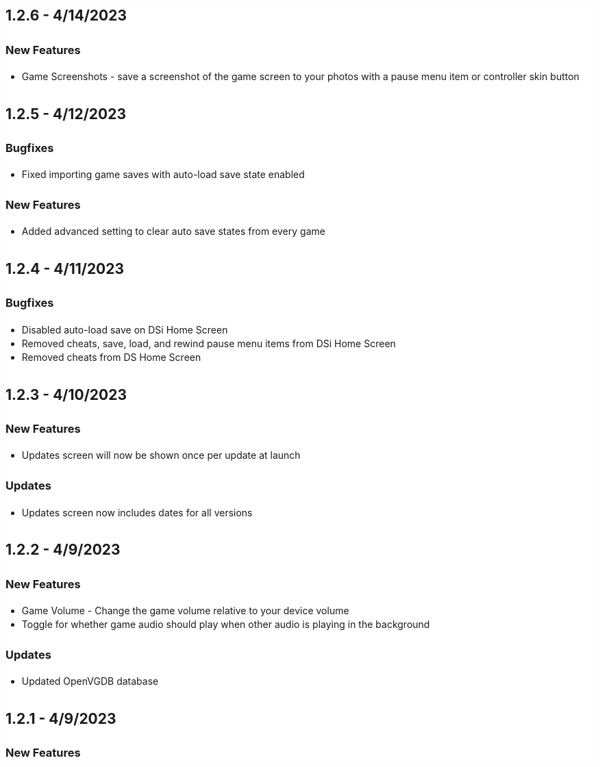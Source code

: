 ## 1.2.6 - 4/14/2023

### **New Features**

- Game Screenshots - save a screenshot of the game screen to your photos with a pause menu item or controller skin button

## 1.2.5 - 4/12/2023

### **Bugfixes**

- Fixed importing game saves with auto-load save state enabled

### **New Features**

- Added advanced setting to clear auto save states from every game

## 1.2.4 - 4/11/2023

### **Bugfixes**

- Disabled auto-load save on DSi Home Screen
- Removed cheats, save, load, and rewind pause menu items from DSi Home Screen
- Removed cheats from DS Home Screen

## 1.2.3 - 4/10/2023

### **New Features**

- Updates screen will now be shown once per update at launch

### **Updates**

- Updates screen now includes dates for all versions

## 1.2.2 - 4/9/2023

### **New Features**

- Game Volume - Change the game volume relative to your device volume
- Toggle for whether game audio should play when other audio is playing in the background

### **Updates**

- Updated OpenVGDB database

## 1.2.1 - 4/9/2023

### **New Features**
